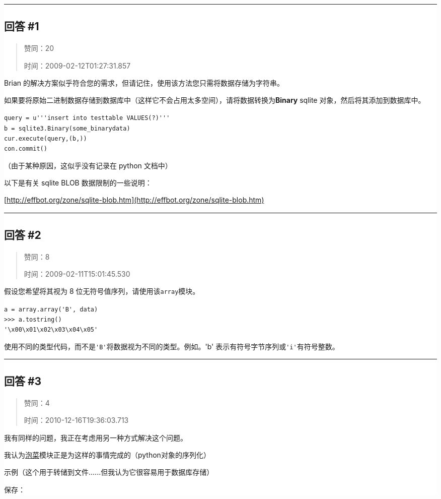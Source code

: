 * * *

## 回答 #1

> 赞同：20
> 
> 时间：2009-02-12T01:27:31.857

Brian 的解决方案似乎符合您的需求，但请记住，使用该方法您只需将数据存储为字符串。

如果要将原始二进制数据存储到数据库中（这样它不会占用太多空间），请将数据转换为**Binary** sqlite 对象，然后将其添加到数据库中。

```
query = u'''insert into testtable VALUES(?)'''
b = sqlite3.Binary(some_binarydata)
cur.execute(query,(b,))
con.commit() 
```

（由于某种原因，这似乎没有记录在 python 文档中）

以下是有关 sqlite BLOB 数据限制的一些说明：

[http://effbot.org/zone/sqlite-blob.htm](http://effbot.org/zone/sqlite-blob.htm)

* * *

## 回答 #2

> 赞同：8
> 
> 时间：2009-02-11T15:01:45.530

假设您希望将其视为 8 位无符号值序列，请使用该`array`模块。

```
a = array.array('B', data)
>>> a.tostring()
'\x00\x01\x02\x03\x04\x05' 
```

使用不同的类型代码，而不是`'B'`将数据视为不同的类型。例如。'b' 表示有符号字节序列或`'i'`有符号整数。

* * *

## 回答 #3

> 赞同：4
> 
> 时间：2010-12-16T19:36:03.713

我有同样的问题，我正在考虑用另一种方式解决这个问题。

我认为[泡菜](http://docs.python.org/library/pickle.html)模块正是为这样的事情完成的（python对象的序列化）

示例（这个用于转储到文件......但我认为它很容易用于数据库存储）

保存：
